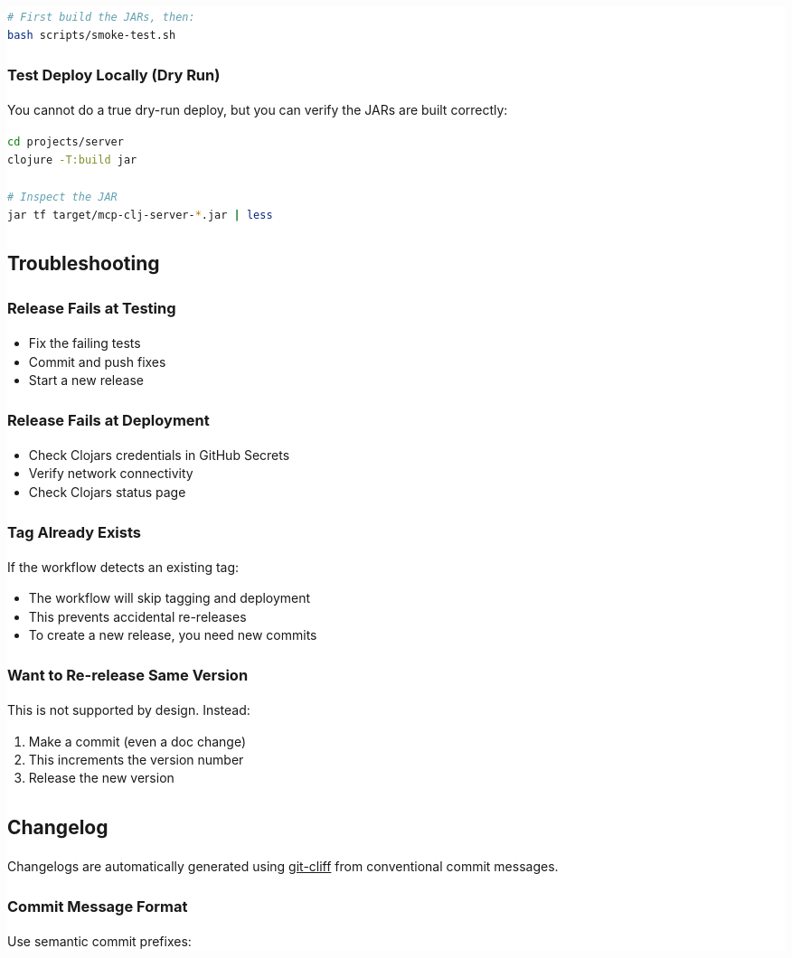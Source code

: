 ```bash
# First build the JARs, then:
bash scripts/smoke-test.sh
```

### Test Deploy Locally (Dry Run)

You cannot do a true dry-run deploy, but you can verify the JARs are built correctly:

```bash
cd projects/server
clojure -T:build jar

# Inspect the JAR
jar tf target/mcp-clj-server-*.jar | less
```

## Troubleshooting

### Release Fails at Testing

- Fix the failing tests
- Commit and push fixes
- Start a new release

### Release Fails at Deployment

- Check Clojars credentials in GitHub Secrets
- Verify network connectivity
- Check Clojars status page

### Tag Already Exists

If the workflow detects an existing tag:
- The workflow will skip tagging and deployment
- This prevents accidental re-releases
- To create a new release, you need new commits

### Want to Re-release Same Version

This is not supported by design. Instead:
1. Make a commit (even a doc change)
2. This increments the version number
3. Release the new version

## Changelog

Changelogs are automatically generated using [git-cliff](https://git-cliff.org/) from conventional commit messages.

### Commit Message Format

Use semantic commit prefixes:
